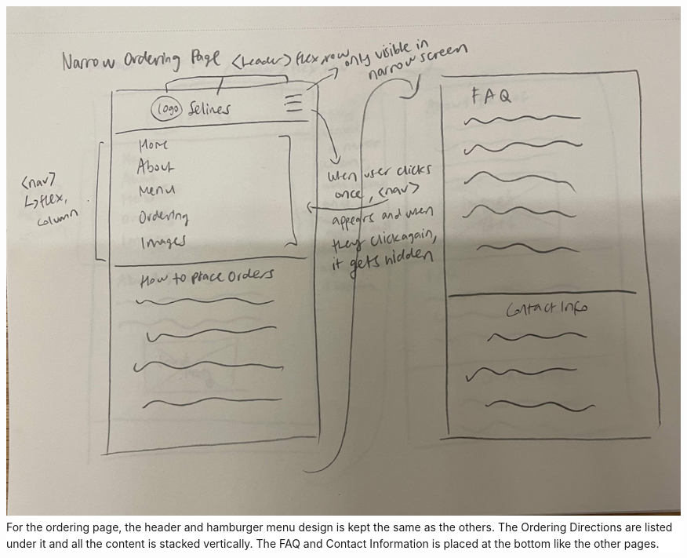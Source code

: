 ![Narrow Ordering Page](images/../../images/narrow-ordering-sketch.jpg)
For the ordering page, the header and hamburger menu design is kept the same as the others. The Ordering Directions are listed under it and all the content is stacked vertically. The FAQ and Contact Information is placed at the bottom like the other pages.
